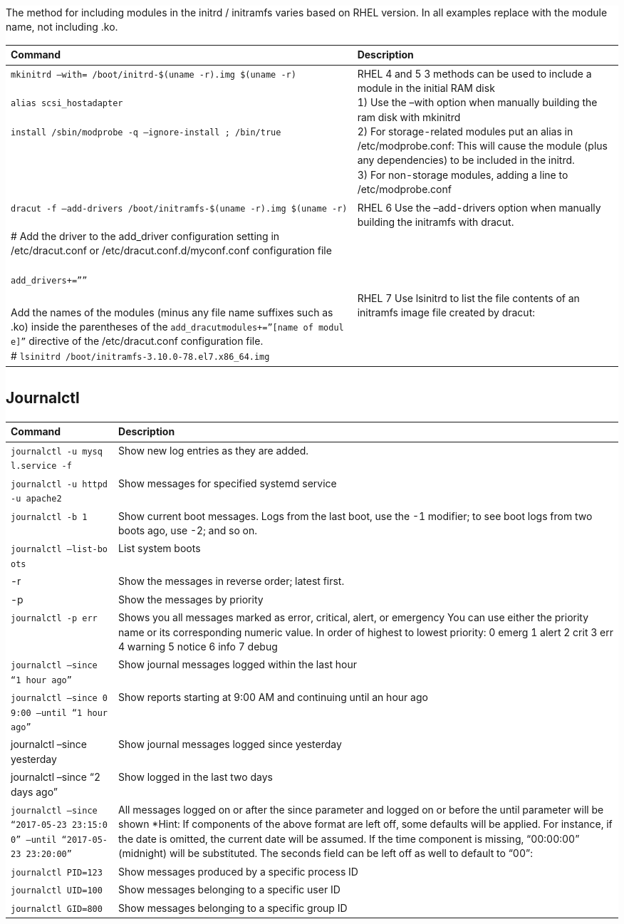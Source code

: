 The method for including modules in the initrd / initramfs varies based on RHEL version. In all examples replace with the module name, not including .ko.

| Command                          | Description   |
| :------------------------------- | :-----------  |
| `mkinitrd –with= /boot/initrd-$(uname -r).img $(uname -r)` <br> <br> `alias scsi_hostadapter`<br><br> `install /sbin/modprobe -q –ignore-install ; /bin/true` | RHEL 4 and 5 3 methods can be used to include a module in the initial RAM disk <br>1) Use the –with option when manually building the ram disk with mkinitrd <br>2) For storage-related modules put an alias in /etc/modprobe.conf: This will cause the module (plus any dependencies) to be included in the initrd.<br>3) For non-storage modules, adding a line to /etc/modprobe.conf |
| `dracut -f –add-drivers /boot/initramfs-$(uname -r).img $(uname -r)` <br><br># Add the driver to the add\_driver configuration setting in /etc/dracut.conf or /etc/dracut.conf.d/myconf.conf configuration file <br><br>`add_drivers+=””` | RHEL 6 Use the –add-drivers option when manually building the initramfs with dracut. |
| <br>Add the names of the modules (minus any file name suffixes such as .ko) inside the parentheses of the `add_dracutmodules+=”[name of module]”` directive of the /etc/dracut.conf configuration file.<br># `lsinitrd /boot/initramfs-3.10.0-78.el7.x86_64.img`<br> | RHEL 7 Use lsinitrd to list the file contents of an initramfs image file created by dracut: |

## Journalctl

| Command                          | Description   |
| :------------------------------- | :-----------  |
| `journalctl -u mysql.service -f` | Show new log entries as they are added. |
| `journalctl -u httpd -u apache2` | Show messages for specified systemd service |
| `journalctl -b 1`                | Show current boot messages. Logs from the last boot, use the -1 modifier; to see boot logs from two boots ago, use -2; and so on. |
| `journalctl –list-boots`         | List system boots |
| -r                               | Show the messages in reverse order; latest first. |
| -p                               | Show the messages by priority |
| `journalctl -p err`              | Shows you all messages marked as error, critical, alert, or emergency You can use either the priority name or its corresponding numeric value. In order of highest to lowest priority: 0 emerg 1 alert 2 crit 3 err 4 warning 5 notice 6 info 7 debug |
| `journalctl –since “1 hour ago”` | Show journal messages logged within the last hour |
| `journalctl –since 09:00 –until “1 hour ago”` | Show reports starting at 9:00 AM and continuing until an hour ago |
| journalctl –since yesterday      | Show journal messages logged since yesterday |
| journalctl –since “2 days ago”   | Show logged in the last two days |
| `journalctl –since “2017-05-23 23:15:00” –until “2017-05-23 23:20:00”` | All messages logged on or after the since parameter and logged on or before the until parameter will be shown \*Hint: If components of the above format are left off, some defaults will be applied. For instance, if the date is omitted, the current date will be assumed. If the time component is missing, “00:00:00” (midnight) will be substituted. The seconds field can be left off as well to default to “00”: |
| `journalctl PID=123`             | Show messages produced by a specific process ID |
| `journalctl UID=100`             | Show messages belonging to a specific user ID |
| `journalctl GID=800`             | Show messages belonging to a specific group ID |
